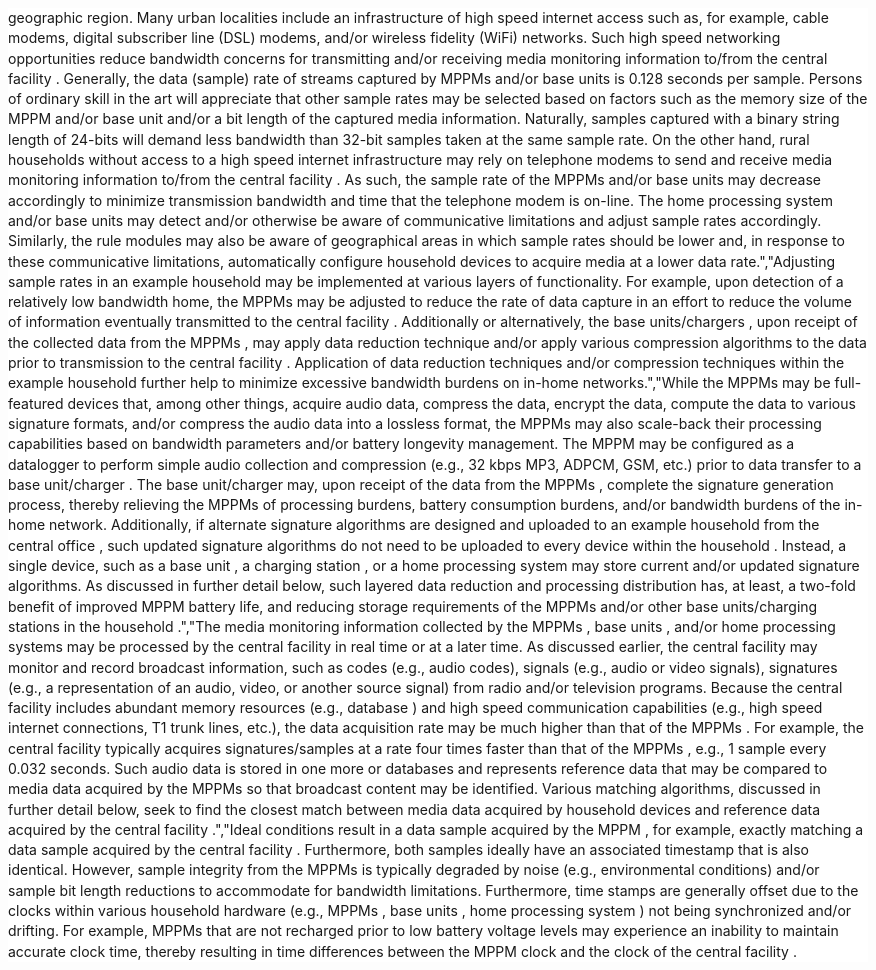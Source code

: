 geographic region. Many urban localities include an infrastructure of high speed internet access such as, for example, cable modems, digital subscriber line (DSL) modems, and\/or wireless fidelity (WiFi) networks. Such high speed networking opportunities reduce bandwidth concerns for transmitting and\/or receiving media monitoring information to\/from the central facility . Generally, the data (sample) rate of streams captured by MPPMs  and\/or base units  is 0.128 seconds per sample. Persons of ordinary skill in the art will appreciate that other sample rates may be selected based on factors such as the memory size of the MPPM and\/or base unit  and\/or a bit length of the captured media information. Naturally, samples captured with a binary string length of 24-bits will demand less bandwidth than 32-bit samples taken at the same sample rate. On the other hand, rural households without access to a high speed internet infrastructure may rely on telephone modems to send and receive media monitoring information to\/from the central facility . As such, the sample rate of the MPPMs  and\/or base units  may decrease accordingly to minimize transmission bandwidth and time that the telephone modem is on-line. The home processing system  and\/or base units  may detect and\/or otherwise be aware of communicative limitations and adjust sample rates accordingly. Similarly, the rule modules  may also be aware of geographical areas in which sample rates should be lower and, in response to these communicative limitations, automatically configure household  devices to acquire media at a lower data rate.","Adjusting sample rates in an example household  may be implemented at various layers of functionality. For example, upon detection of a relatively low bandwidth home, the MPPMs  may be adjusted to reduce the rate of data capture in an effort to reduce the volume of information eventually transmitted to the central facility . Additionally or alternatively, the base units\/chargers , upon receipt of the collected data from the MPPMs , may apply data reduction technique and\/or apply various compression algorithms to the data prior to transmission to the central facility . Application of data reduction techniques and\/or compression techniques within the example household  further help to minimize excessive bandwidth burdens on in-home networks.","While the MPPMs  may be full-featured devices that, among other things, acquire audio data, compress the data, encrypt the data, compute the data to various signature formats, and\/or compress the audio data into a lossless format, the MPPMs  may also scale-back their processing capabilities based on bandwidth parameters and\/or battery longevity management. The MPPM  may be configured as a datalogger to perform simple audio collection and compression (e.g., 32 kbps MP3, ADPCM, GSM, etc.) prior to data transfer to a base unit\/charger . The base unit\/charger  may, upon receipt of the data from the MPPMs , complete the signature generation process, thereby relieving the MPPMs  of processing burdens, battery consumption burdens, and\/or bandwidth burdens of the in-home network. Additionally, if alternate signature algorithms are designed and uploaded to an example household  from the central office , such updated signature algorithms do not need to be uploaded to every device within the household . Instead, a single device, such as a base unit , a charging station , or a home processing system  may store current and\/or updated signature algorithms. As discussed in further detail below, such layered data reduction and processing distribution has, at least, a two-fold benefit of improved MPPM  battery life, and reducing storage requirements of the MPPMs  and\/or other base units\/charging stations  in the household .","The media monitoring information collected by the MPPMs , base units , and\/or home processing systems  may be processed by the central facility  in real time or at a later time. As discussed earlier, the central facility  may monitor and record broadcast information, such as codes (e.g., audio codes), signals (e.g., audio or video signals), signatures (e.g., a representation of an audio, video, or another source signal) from radio and\/or television programs. Because the central facility  includes abundant memory resources (e.g., database ) and high speed communication capabilities (e.g., high speed internet connections, T1 trunk lines, etc.), the data acquisition rate may be much higher than that of the MPPMs . For example, the central facility  typically acquires signatures\/samples at a rate four times faster than that of the MPPMs , e.g., 1 sample every 0.032 seconds. Such audio data is stored in one more or databases  and represents reference data that may be compared to media data acquired by the MPPMs so that broadcast content may be identified. Various matching algorithms, discussed in further detail below, seek to find the closest match between media data acquired by household  devices and reference data acquired by the central facility .","Ideal conditions result in a data sample acquired by the MPPM , for example, exactly matching a data sample acquired by the central facility . Furthermore, both samples ideally have an associated timestamp that is also identical. However, sample integrity from the MPPMs  is typically degraded by noise (e.g., environmental conditions) and\/or sample bit length reductions to accommodate for bandwidth limitations. Furthermore, time stamps are generally offset due to the clocks within various household  hardware (e.g., MPPMs , base units , home processing system ) not being synchronized and\/or drifting. For example, MPPMs  that are not recharged prior to low battery voltage levels may experience an inability to maintain accurate clock time, thereby resulting in time differences between the MPPM  clock and the clock of the central facility .